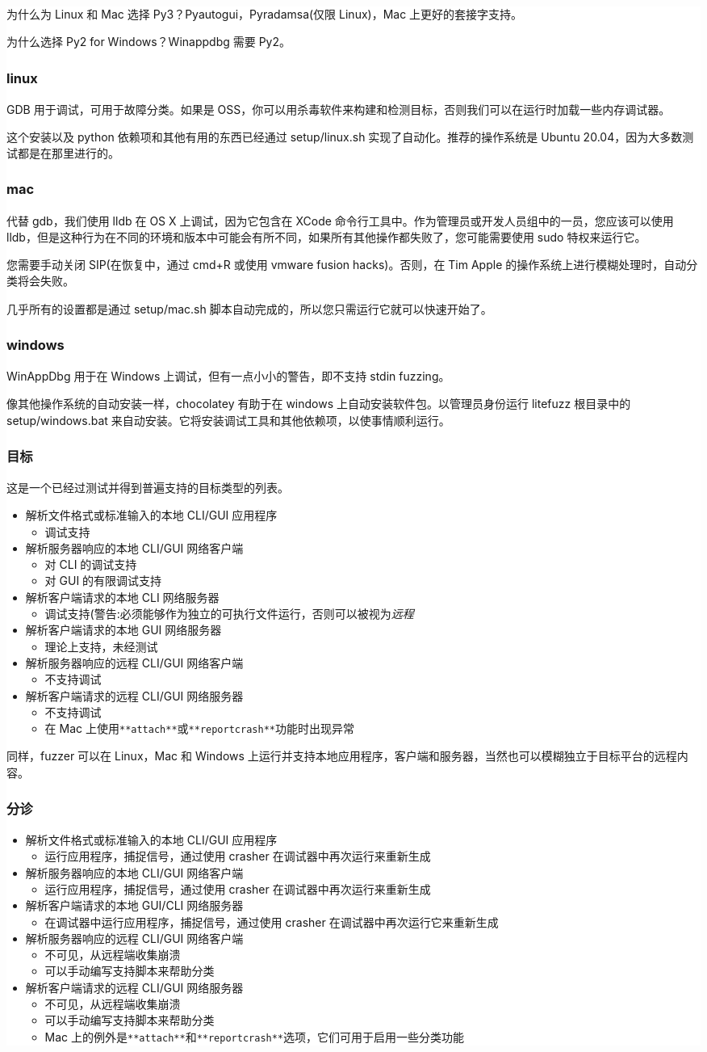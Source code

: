 为什么为 Linux 和 Mac 选择 Py3？Pyautogui，Pyradamsa(仅限 Linux)，Mac 上更好的套接字支持。

为什么选择 Py2 for Windows？Winappdbg 需要 Py2。

### linux

GDB 用于调试，可用于故障分类。如果是 OSS，你可以用杀毒软件来构建和检测目标，否则我们可以在运行时加载一些内存调试器。

这个安装以及 python 依赖项和其他有用的东西已经通过 setup/linux.sh 实现了自动化。推荐的操作系统是 Ubuntu 20.04，因为大多数测试都是在那里进行的。

### mac

代替 gdb，我们使用 lldb 在 OS X 上调试，因为它包含在 XCode 命令行工具中。作为管理员或开发人员组中的一员，您应该可以使用 lldb，但是这种行为在不同的环境和版本中可能会有所不同，如果所有其他操作都失败了，您可能需要使用 sudo 特权来运行它。

您需要手动关闭 SIP(在恢复中，通过 cmd+R 或使用 vmware fusion hacks)。否则，在 Tim Apple 的操作系统上进行模糊处理时，自动分类将会失败。

几乎所有的设置都是通过 setup/mac.sh 脚本自动完成的，所以您只需运行它就可以快速开始了。

### windows

WinAppDbg 用于在 Windows 上调试，但有一点小小的警告，即不支持 stdin fuzzing。

像其他操作系统的自动安装一样，chocolatey 有助于在 windows 上自动安装软件包。以管理员身份运行 litefuzz 根目录中的 setup/windows.bat 来自动安装。它将安装调试工具和其他依赖项，以使事情顺利运行。

### 目标

这是一个已经过测试并得到普遍支持的目标类型的列表。

*   解析文件格式或标准输入的本地 CLI/GUI 应用程序
    *   调试支持
*   解析服务器响应的本地 CLI/GUI 网络客户端
    *   对 CLI 的调试支持
    *   对 GUI 的有限调试支持
*   解析客户端请求的本地 CLI 网络服务器
    *   调试支持(警告:必须能够作为独立的可执行文件运行，否则可以被视为*远程*
*   解析客户端请求的本地 GUI 网络服务器
    *   理论上支持，未经测试
*   解析服务器响应的远程 CLI/GUI 网络客户端
    *   不支持调试
*   解析客户端请求的远程 CLI/GUI 网络服务器
    *   不支持调试
    *   在 Mac 上使用`**attach**`或`**reportcrash**`功能时出现异常

同样，fuzzer 可以在 Linux，Mac 和 Windows 上运行并支持本地应用程序，客户端和服务器，当然也可以模糊独立于目标平台的远程内容。

### 分诊

*   解析文件格式或标准输入的本地 CLI/GUI 应用程序
    *   运行应用程序，捕捉信号，通过使用 crasher 在调试器中再次运行来重新生成
*   解析服务器响应的本地 CLI/GUI 网络客户端
    *   运行应用程序，捕捉信号，通过使用 crasher 在调试器中再次运行来重新生成
*   解析客户端请求的本地 GUI/CLI 网络服务器
    *   在调试器中运行应用程序，捕捉信号，通过使用 crasher 在调试器中再次运行它来重新生成
*   解析服务器响应的远程 CLI/GUI 网络客户端
    *   不可见，从远程端收集崩溃
    *   可以手动编写支持脚本来帮助分类
*   解析客户端请求的远程 CLI/GUI 网络服务器
    *   不可见，从远程端收集崩溃
    *   可以手动编写支持脚本来帮助分类
    *   Mac 上的例外是`**attach**`和`**reportcrash**`选项，它们可用于启用一些分类功能

